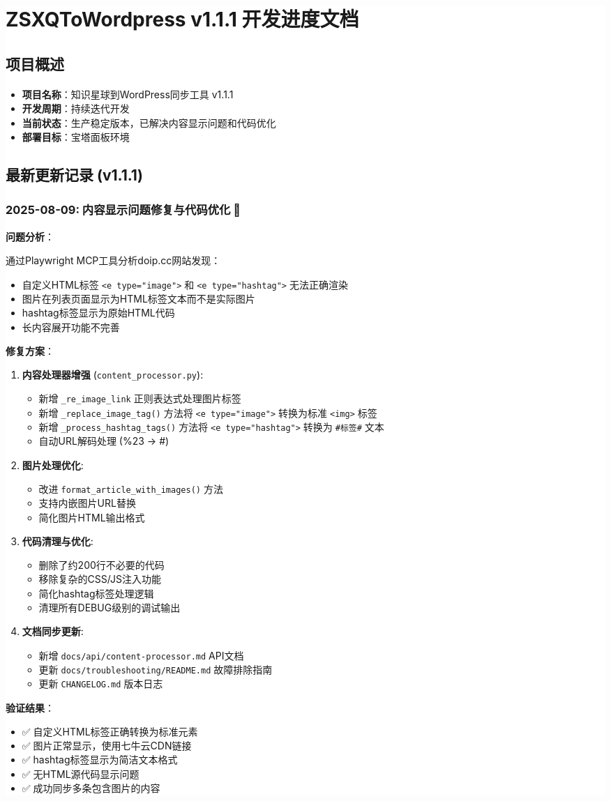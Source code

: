 # ZSXQToWordpress v1.1.1 开发进度文档

## 项目概述

- **项目名称**：知识星球到WordPress同步工具 v1.1.1
- **开发周期**：持续迭代开发
- **当前状态**：生产稳定版本，已解决内容显示问题和代码优化
- **部署目标**：宝塔面板环境

## 最新更新记录 (v1.1.1)

### 2025-08-09: 内容显示问题修复与代码优化 🎉

**问题分析**：

通过Playwright MCP工具分析doip.cc网站发现：

- 自定义HTML标签 `<e type="image">` 和 `<e type="hashtag">` 无法正确渲染
- 图片在列表页面显示为HTML标签文本而不是实际图片
- hashtag标签显示为原始HTML代码
- 长内容展开功能不完善

**修复方案**：

1. **内容处理器增强** (`content_processor.py`):
   - 新增 `_re_image_link` 正则表达式处理图片标签
   - 新增 `_replace_image_tag()` 方法将 `<e type="image">` 转换为标准 `<img>` 标签
   - 新增 `_process_hashtag_tags()` 方法将 `<e type="hashtag">` 转换为 `#标签#` 文本
   - 自动URL解码处理 (%23 → #)

2. **图片处理优化**:
   - 改进 `format_article_with_images()` 方法
   - 支持内嵌图片URL替换
   - 简化图片HTML输出格式

3. **代码清理与优化**:
   - 删除了约200行不必要的代码
   - 移除复杂的CSS/JS注入功能
   - 简化hashtag标签处理逻辑
   - 清理所有DEBUG级别的调试输出

4. **文档同步更新**:
   - 新增 `docs/api/content-processor.md` API文档
   - 更新 `docs/troubleshooting/README.md` 故障排除指南
   - 更新 `CHANGELOG.md` 版本日志

**验证结果**：
- ✅ 自定义HTML标签正确转换为标准元素
- ✅ 图片正常显示，使用七牛云CDN链接
- ✅ hashtag标签显示为简洁文本格式
- ✅ 无HTML源代码显示问题
- ✅ 成功同步多条包含图片的内容
